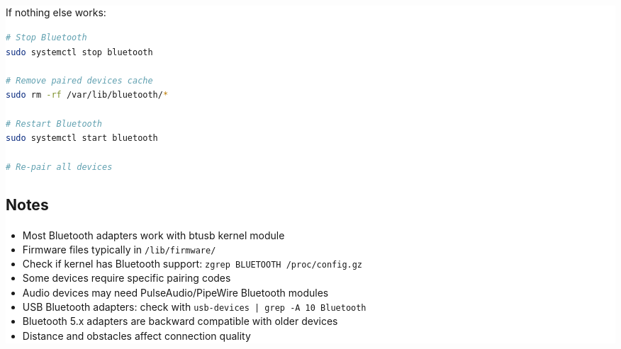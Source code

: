 If nothing else works:
```bash
# Stop Bluetooth
sudo systemctl stop bluetooth

# Remove paired devices cache
sudo rm -rf /var/lib/bluetooth/*

# Restart Bluetooth
sudo systemctl start bluetooth

# Re-pair all devices
```

## Notes

- Most Bluetooth adapters work with btusb kernel module
- Firmware files typically in `/lib/firmware/`
- Check if kernel has Bluetooth support: `zgrep BLUETOOTH /proc/config.gz`
- Some devices require specific pairing codes
- Audio devices may need PulseAudio/PipeWire Bluetooth modules
- USB Bluetooth adapters: check with `usb-devices | grep -A 10 Bluetooth`
- Bluetooth 5.x adapters are backward compatible with older devices
- Distance and obstacles affect connection quality
